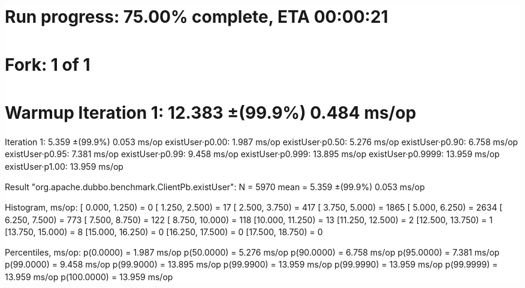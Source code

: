 # Run progress: 75.00% complete, ETA 00:00:21
# Fork: 1 of 1
# Warmup Iteration   1: 12.383 ±(99.9%) 0.484 ms/op
Iteration   1: 5.359 ±(99.9%) 0.053 ms/op
                 existUser·p0.00:   1.987 ms/op
                 existUser·p0.50:   5.276 ms/op
                 existUser·p0.90:   6.758 ms/op
                 existUser·p0.95:   7.381 ms/op
                 existUser·p0.99:   9.458 ms/op
                 existUser·p0.999:  13.895 ms/op
                 existUser·p0.9999: 13.959 ms/op
                 existUser·p1.00:   13.959 ms/op



Result "org.apache.dubbo.benchmark.ClientPb.existUser":
  N = 5970
  mean =      5.359 ±(99.9%) 0.053 ms/op

  Histogram, ms/op:
    [ 0.000,  1.250) = 0 
    [ 1.250,  2.500) = 17 
    [ 2.500,  3.750) = 417 
    [ 3.750,  5.000) = 1865 
    [ 5.000,  6.250) = 2634 
    [ 6.250,  7.500) = 773 
    [ 7.500,  8.750) = 122 
    [ 8.750, 10.000) = 118 
    [10.000, 11.250) = 13 
    [11.250, 12.500) = 2 
    [12.500, 13.750) = 1 
    [13.750, 15.000) = 8 
    [15.000, 16.250) = 0 
    [16.250, 17.500) = 0 
    [17.500, 18.750) = 0 

  Percentiles, ms/op:
      p(0.0000) =      1.987 ms/op
     p(50.0000) =      5.276 ms/op
     p(90.0000) =      6.758 ms/op
     p(95.0000) =      7.381 ms/op
     p(99.0000) =      9.458 ms/op
     p(99.9000) =     13.895 ms/op
     p(99.9900) =     13.959 ms/op
     p(99.9990) =     13.959 ms/op
     p(99.9999) =     13.959 ms/op
    p(100.0000) =     13.959 ms/op

